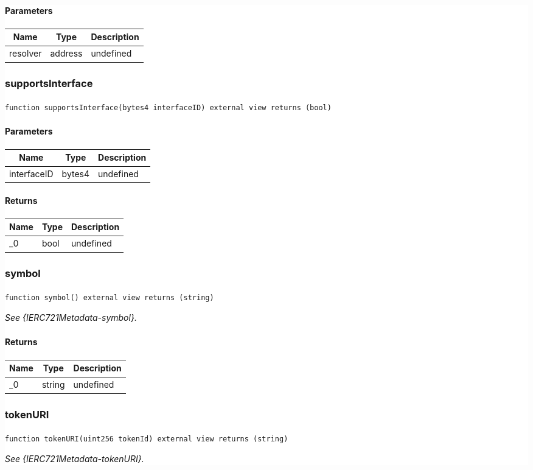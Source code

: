 



#### Parameters

| Name | Type | Description |
|---|---|---|
| resolver | address | undefined |

### supportsInterface

```solidity
function supportsInterface(bytes4 interfaceID) external view returns (bool)
```





#### Parameters

| Name | Type | Description |
|---|---|---|
| interfaceID | bytes4 | undefined |

#### Returns

| Name | Type | Description |
|---|---|---|
| _0 | bool | undefined |

### symbol

```solidity
function symbol() external view returns (string)
```



*See {IERC721Metadata-symbol}.*


#### Returns

| Name | Type | Description |
|---|---|---|
| _0 | string | undefined |

### tokenURI

```solidity
function tokenURI(uint256 tokenId) external view returns (string)
```



*See {IERC721Metadata-tokenURI}.*
